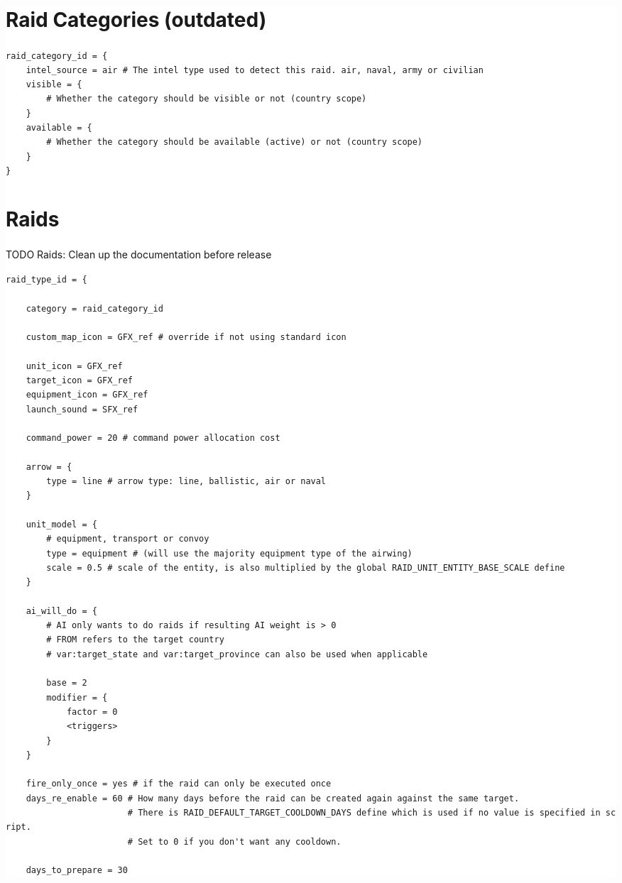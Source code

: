 # Raid Categories (outdated)
```
raid_category_id = {
    intel_source = air # The intel type used to detect this raid. air, naval, army or civilian
    visible = {
        # Whether the category should be visible or not (country scope)
    }
    available = {
        # Whether the category should be available (active) or not (country scope)
    }
}
```

# Raids
TODO Raids: Clean up the documentation before release
```
raid_type_id = {

	category = raid_category_id

	custom_map_icon = GFX_ref # override if not using standard icon

	unit_icon = GFX_ref
	target_icon = GFX_ref
	equipment_icon = GFX_ref
	launch_sound = SFX_ref

	command_power = 20 # command power allocation cost

	arrow = {
		type = line # arrow type: line, ballistic, air or naval
	}

	unit_model = {
	    # equipment, transport or convoy
	    type = equipment # (will use the majority equipment type of the airwing)
	    scale = 0.5 # scale of the entity, is also multiplied by the global RAID_UNIT_ENTITY_BASE_SCALE define
	}

	ai_will_do = {
		# AI only wants to do raids if resulting AI weight is > 0
		# FROM refers to the target country
		# var:target_state and var:target_province can also be used when applicable

	    base = 2
		modifier = {
			factor = 0
			<triggers>
		}
	}

	fire_only_once = yes # if the raid can only be executed once
	days_re_enable = 60 # How many days before the raid can be created again against the same target.
	                    # There is RAID_DEFAULT_TARGET_COOLDOWN_DAYS define which is used if no value is specified in script.
	                    # Set to 0 if you don't want any cooldown.

	days_to_prepare = 30
```
